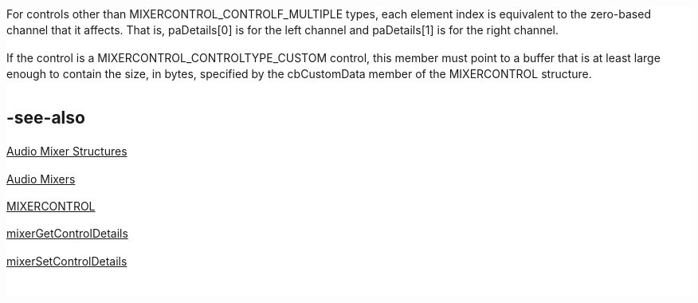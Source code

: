 For controls other than MIXERCONTROL_CONTROLF_MULTIPLE types, each element index is equivalent to the zero-based channel that it affects. That is, paDetails[0] is for the left channel and paDetails[1] is for the right channel.

If the control is a MIXERCONTROL_CONTROLTYPE_CUSTOM control, this member must point to a buffer that is at least large enough to contain the size, in bytes, specified by the cbCustomData member of the MIXERCONTROL structure.


## -see-also




<a href="https://msdn.microsoft.com/82101519-6906-45fd-908f-137e51a56fb8">Audio Mixer Structures</a>



<a href="https://msdn.microsoft.com/7489fcac-fd4c-46cf-8a1a-e4de576974f0">Audio Mixers</a>



<a href="https://msdn.microsoft.com/2ddbcf82-9204-43c6-8235-8bce6a55bb36">MIXERCONTROL</a>



<a href="https://msdn.microsoft.com/b1fdd9e7-42cf-41fb-99f7-b7da990e5881">mixerGetControlDetails</a>



<a href="https://msdn.microsoft.com/c4d500f3-a1c2-432c-9096-90f229bc7b7a">mixerSetControlDetails</a>
 

 

